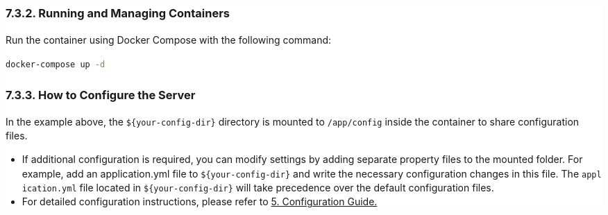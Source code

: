 ### 7.3.2. Running and Managing Containers
Run the container using Docker Compose with the following command:

```bash
docker-compose up -d
```

### 7.3.3. How to Configure the Server
In the example above, the `${your-config-dir}` directory is mounted to `/app/config` inside the container to share configuration files.

- If additional configuration is required, you can modify settings by adding separate property files to the mounted folder.
For example, add an application.yml file to `${your-config-dir}` and write the necessary configuration changes in this file.
The `application.yml` file located in `${your-config-dir}` will take precedence over the default configuration files.
- For detailed configuration instructions, please refer to [5. Configuration Guide.](#5-configuration-guide)

[Open DID Installation Guide]: https://github.com/OmniOneID/did-release/blob/develop/unrelease-V1.0.1.0/OepnDID_Installation_Guide-V1.0.1.0.md